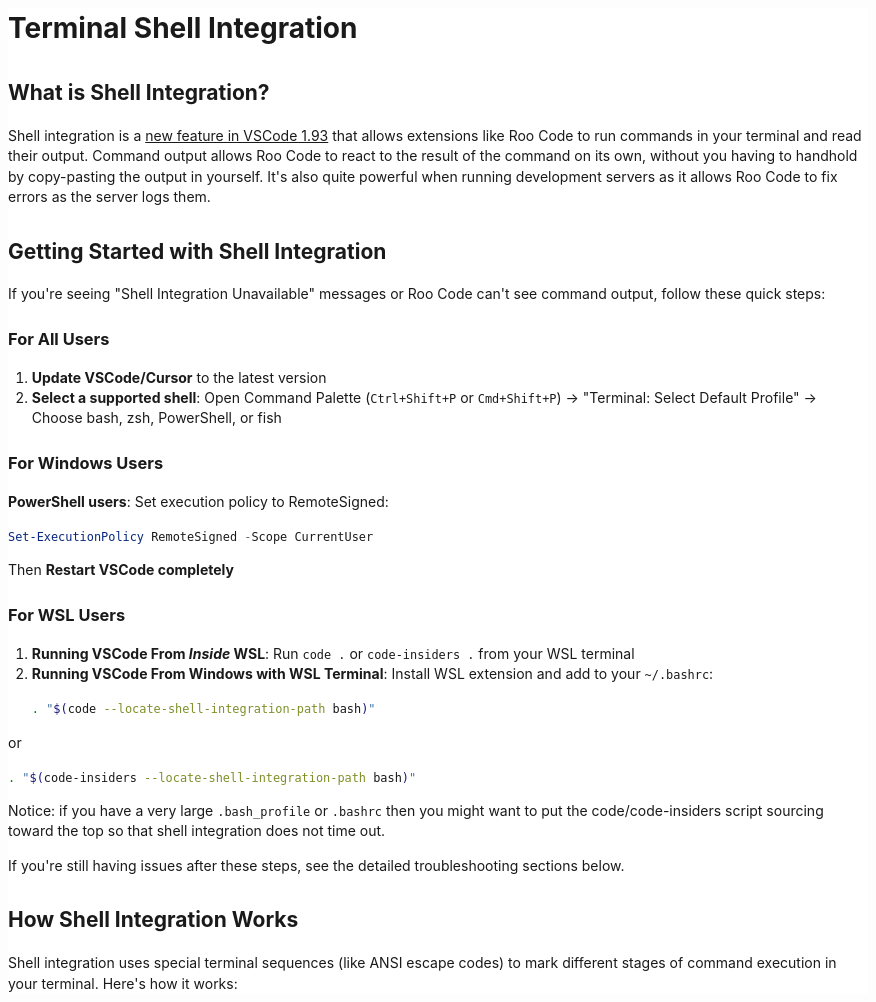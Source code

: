 # Terminal Shell Integration

## What is Shell Integration?

Shell integration is a [new feature in VSCode 1.93](https://code.visualstudio.com/updates/v1_93#_terminal-shell-integration-api) that allows extensions like Roo Code to run commands in your terminal and read their output. Command output allows Roo Code to react to the result of the command on its own, without you having to handhold by copy-pasting the output in yourself. It's also quite powerful when running development servers as it allows Roo Code to fix errors as the server logs them.

## Getting Started with Shell Integration

If you're seeing "Shell Integration Unavailable" messages or Roo Code can't see command output, follow these quick steps:

### For All Users

1. **Update VSCode/Cursor** to the latest version
2. **Select a supported shell**: Open Command Palette (`Ctrl+Shift+P` or `Cmd+Shift+P`) → "Terminal: Select Default Profile" → Choose bash, zsh, PowerShell, or fish

### For Windows Users

**PowerShell users**: Set execution policy to RemoteSigned:
   ```powershell
   Set-ExecutionPolicy RemoteSigned -Scope CurrentUser
   ```
Then **Restart VSCode completely**

### For WSL Users

1. **Running VSCode From _Inside_ WSL**: Run `code .` or `code-insiders .` from your WSL terminal
2. **Running VSCode From Windows with WSL Terminal**: Install WSL extension and add to your `~/.bashrc`:
   ```bash
   . "$(code --locate-shell-integration-path bash)"
   ```
or
   ```bash
   . "$(code-insiders --locate-shell-integration-path bash)"
   ```

Notice: if you have a very large `.bash_profile` or `.bashrc` then you might want to put the code/code-insiders script sourcing toward the top so that shell integration does not time out.

If you're still having issues after these steps, see the detailed troubleshooting sections below.


## How Shell Integration Works

Shell integration uses special terminal sequences (like ANSI escape codes) to mark different stages of command execution in your terminal. Here's how it works:
